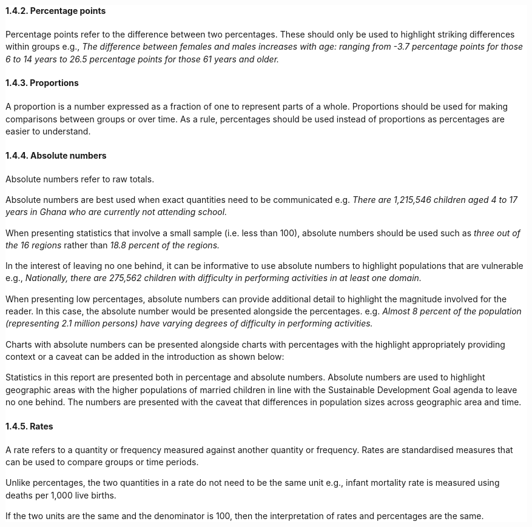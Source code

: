 &#x20;

#### 1.4.2.  Percentage points

Percentage points refer to the difference between two percentages. These should only be used to highlight striking differences within groups e.g., _The difference between females and males increases with age: ranging from -3.7 percentage points for those 6 to 14 years to 26.5 percentage points for those 61 years and older._

&#x20;

#### 1.4.3.  Proportions

A proportion is a number expressed as a fraction of one to represent parts of a whole. Proportions should be used for making comparisons between groups or over time. As a rule, percentages should be used instead of proportions as percentages are easier to understand.

&#x20;

#### 1.4.4.  Absolute numbers

Absolute numbers refer to raw totals.

Absolute numbers are best used when exact quantities need to be communicated e.g. _There are 1,215,546 children aged 4 to 17 years in Ghana who are currently not attending school._

When presenting statistics that involve a small sample (i.e. less than 100), absolute numbers should be used such as _three out of the 16 regions_ rather than _18.8 percent of the regions._

In the interest of leaving no one behind, it can be informative to use absolute numbers to highlight populations that are vulnerable e.g., _Nationally, there are 275,562 children with difficulty in performing activities in at least one domain._

When presenting low percentages, absolute numbers can provide additional detail to highlight the magnitude involved for the reader. In this case, the absolute number would be presented alongside the percentages. e.g. _Almost 8 percent of the population (representing 2.1 million persons) have varying degrees of difficulty in performing activities._

Charts with absolute numbers can be presented alongside charts with percentages with the highlight appropriately providing context or a caveat can be added in the introduction as shown below:

Statistics in this report are presented both in percentage and absolute numbers. Absolute numbers are used to highlight geographic areas with the higher populations of married children in line with the Sustainable Development Goal agenda to leave no one behind. The numbers are presented with the caveat that differences in population sizes across geographic area and time.

&#x20;

#### 1.4.5.  Rates

A rate refers to a quantity or frequency measured against another quantity or frequency. Rates are standardised measures that can be used to compare groups or time periods.

Unlike percentages, the two quantities in a rate do not need to be the same unit e.g., infant mortality rate is measured using deaths per 1,000 live births.

If the two units are the same and the denominator is 100, then the interpretation of rates and percentages are the same.
